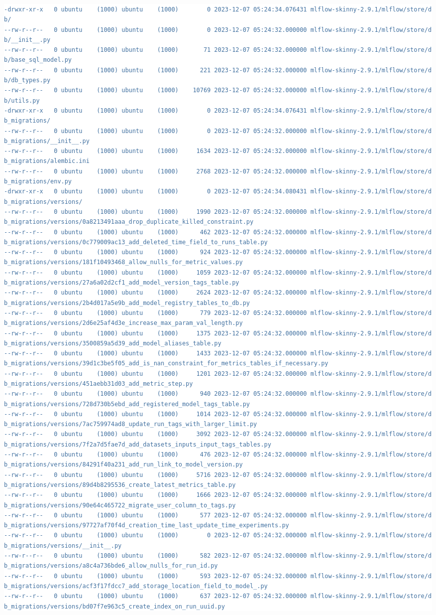 ```diff
-drwxr-xr-x   0 ubuntu    (1000) ubuntu    (1000)        0 2023-12-07 05:24:34.076431 mlflow-skinny-2.9.1/mlflow/store/db/
--rw-r--r--   0 ubuntu    (1000) ubuntu    (1000)        0 2023-12-07 05:24:32.000000 mlflow-skinny-2.9.1/mlflow/store/db/__init__.py
--rw-r--r--   0 ubuntu    (1000) ubuntu    (1000)       71 2023-12-07 05:24:32.000000 mlflow-skinny-2.9.1/mlflow/store/db/base_sql_model.py
--rw-r--r--   0 ubuntu    (1000) ubuntu    (1000)      221 2023-12-07 05:24:32.000000 mlflow-skinny-2.9.1/mlflow/store/db/db_types.py
--rw-r--r--   0 ubuntu    (1000) ubuntu    (1000)    10769 2023-12-07 05:24:32.000000 mlflow-skinny-2.9.1/mlflow/store/db/utils.py
-drwxr-xr-x   0 ubuntu    (1000) ubuntu    (1000)        0 2023-12-07 05:24:34.076431 mlflow-skinny-2.9.1/mlflow/store/db_migrations/
--rw-r--r--   0 ubuntu    (1000) ubuntu    (1000)        0 2023-12-07 05:24:32.000000 mlflow-skinny-2.9.1/mlflow/store/db_migrations/__init__.py
--rw-r--r--   0 ubuntu    (1000) ubuntu    (1000)     1634 2023-12-07 05:24:32.000000 mlflow-skinny-2.9.1/mlflow/store/db_migrations/alembic.ini
--rw-r--r--   0 ubuntu    (1000) ubuntu    (1000)     2768 2023-12-07 05:24:32.000000 mlflow-skinny-2.9.1/mlflow/store/db_migrations/env.py
-drwxr-xr-x   0 ubuntu    (1000) ubuntu    (1000)        0 2023-12-07 05:24:34.080431 mlflow-skinny-2.9.1/mlflow/store/db_migrations/versions/
--rw-r--r--   0 ubuntu    (1000) ubuntu    (1000)     1990 2023-12-07 05:24:32.000000 mlflow-skinny-2.9.1/mlflow/store/db_migrations/versions/0a8213491aaa_drop_duplicate_killed_constraint.py
--rw-r--r--   0 ubuntu    (1000) ubuntu    (1000)      462 2023-12-07 05:24:32.000000 mlflow-skinny-2.9.1/mlflow/store/db_migrations/versions/0c779009ac13_add_deleted_time_field_to_runs_table.py
--rw-r--r--   0 ubuntu    (1000) ubuntu    (1000)      924 2023-12-07 05:24:32.000000 mlflow-skinny-2.9.1/mlflow/store/db_migrations/versions/181f10493468_allow_nulls_for_metric_values.py
--rw-r--r--   0 ubuntu    (1000) ubuntu    (1000)     1059 2023-12-07 05:24:32.000000 mlflow-skinny-2.9.1/mlflow/store/db_migrations/versions/27a6a02d2cf1_add_model_version_tags_table.py
--rw-r--r--   0 ubuntu    (1000) ubuntu    (1000)     2624 2023-12-07 05:24:32.000000 mlflow-skinny-2.9.1/mlflow/store/db_migrations/versions/2b4d017a5e9b_add_model_registry_tables_to_db.py
--rw-r--r--   0 ubuntu    (1000) ubuntu    (1000)      779 2023-12-07 05:24:32.000000 mlflow-skinny-2.9.1/mlflow/store/db_migrations/versions/2d6e25af4d3e_increase_max_param_val_length.py
--rw-r--r--   0 ubuntu    (1000) ubuntu    (1000)     1375 2023-12-07 05:24:32.000000 mlflow-skinny-2.9.1/mlflow/store/db_migrations/versions/3500859a5d39_add_model_aliases_table.py
--rw-r--r--   0 ubuntu    (1000) ubuntu    (1000)     1433 2023-12-07 05:24:32.000000 mlflow-skinny-2.9.1/mlflow/store/db_migrations/versions/39d1c3be5f05_add_is_nan_constraint_for_metrics_tables_if_necessary.py
--rw-r--r--   0 ubuntu    (1000) ubuntu    (1000)     1201 2023-12-07 05:24:32.000000 mlflow-skinny-2.9.1/mlflow/store/db_migrations/versions/451aebb31d03_add_metric_step.py
--rw-r--r--   0 ubuntu    (1000) ubuntu    (1000)      940 2023-12-07 05:24:32.000000 mlflow-skinny-2.9.1/mlflow/store/db_migrations/versions/728d730b5ebd_add_registered_model_tags_table.py
--rw-r--r--   0 ubuntu    (1000) ubuntu    (1000)     1014 2023-12-07 05:24:32.000000 mlflow-skinny-2.9.1/mlflow/store/db_migrations/versions/7ac759974ad8_update_run_tags_with_larger_limit.py
--rw-r--r--   0 ubuntu    (1000) ubuntu    (1000)     3092 2023-12-07 05:24:32.000000 mlflow-skinny-2.9.1/mlflow/store/db_migrations/versions/7f2a7d5fae7d_add_datasets_inputs_input_tags_tables.py
--rw-r--r--   0 ubuntu    (1000) ubuntu    (1000)      476 2023-12-07 05:24:32.000000 mlflow-skinny-2.9.1/mlflow/store/db_migrations/versions/84291f40a231_add_run_link_to_model_version.py
--rw-r--r--   0 ubuntu    (1000) ubuntu    (1000)     5716 2023-12-07 05:24:32.000000 mlflow-skinny-2.9.1/mlflow/store/db_migrations/versions/89d4b8295536_create_latest_metrics_table.py
--rw-r--r--   0 ubuntu    (1000) ubuntu    (1000)     1666 2023-12-07 05:24:32.000000 mlflow-skinny-2.9.1/mlflow/store/db_migrations/versions/90e64c465722_migrate_user_column_to_tags.py
--rw-r--r--   0 ubuntu    (1000) ubuntu    (1000)      577 2023-12-07 05:24:32.000000 mlflow-skinny-2.9.1/mlflow/store/db_migrations/versions/97727af70f4d_creation_time_last_update_time_experiments.py
--rw-r--r--   0 ubuntu    (1000) ubuntu    (1000)        0 2023-12-07 05:24:32.000000 mlflow-skinny-2.9.1/mlflow/store/db_migrations/versions/__init__.py
--rw-r--r--   0 ubuntu    (1000) ubuntu    (1000)      582 2023-12-07 05:24:32.000000 mlflow-skinny-2.9.1/mlflow/store/db_migrations/versions/a8c4a736bde6_allow_nulls_for_run_id.py
--rw-r--r--   0 ubuntu    (1000) ubuntu    (1000)      593 2023-12-07 05:24:32.000000 mlflow-skinny-2.9.1/mlflow/store/db_migrations/versions/acf3f17fdcc7_add_storage_location_field_to_model_.py
--rw-r--r--   0 ubuntu    (1000) ubuntu    (1000)      637 2023-12-07 05:24:32.000000 mlflow-skinny-2.9.1/mlflow/store/db_migrations/versions/bd07f7e963c5_create_index_on_run_uuid.py
```